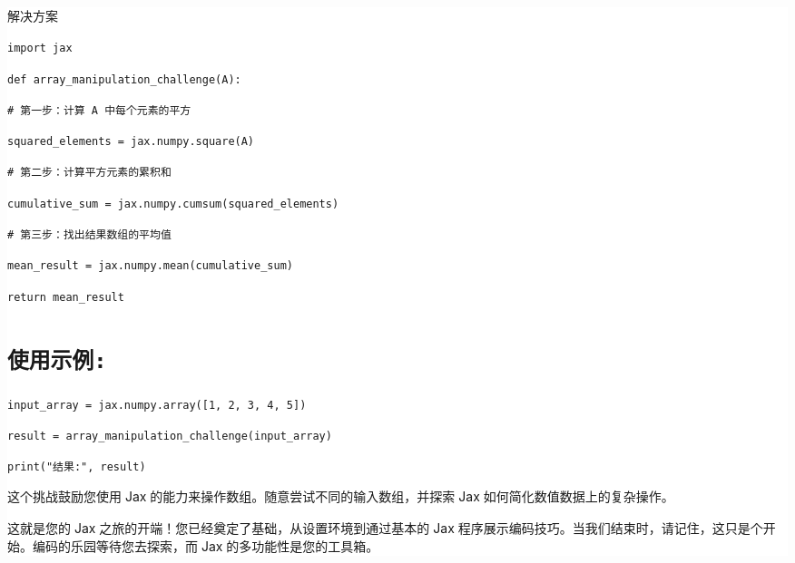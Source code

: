 解决方案

`import jax`

`def array_manipulation_challenge(A):`

`# 第一步：计算 A 中每个元素的平方`

`squared_elements = jax.numpy.square(A)`

`# 第二步：计算平方元素的累积和`

`cumulative_sum = jax.numpy.cumsum(squared_elements)`

`# 第三步：找出结果数组的平均值`

`mean_result = jax.numpy.mean(cumulative_sum)`

`return mean_result`

# `使用示例:`

`input_array = jax.numpy.array([1, 2, 3, 4, 5])`

`result = array_manipulation_challenge(input_array)`

`print("结果:", result)`

这个挑战鼓励您使用 Jax 的能力来操作数组。随意尝试不同的输入数组，并探索 Jax 如何简化数值数据上的复杂操作。

这就是您的 Jax 之旅的开端！您已经奠定了基础，从设置环境到通过基本的 Jax 程序展示编码技巧。当我们结束时，请记住，这只是个开始。编码的乐园等待您去探索，而 Jax 的多功能性是您的工具箱。
